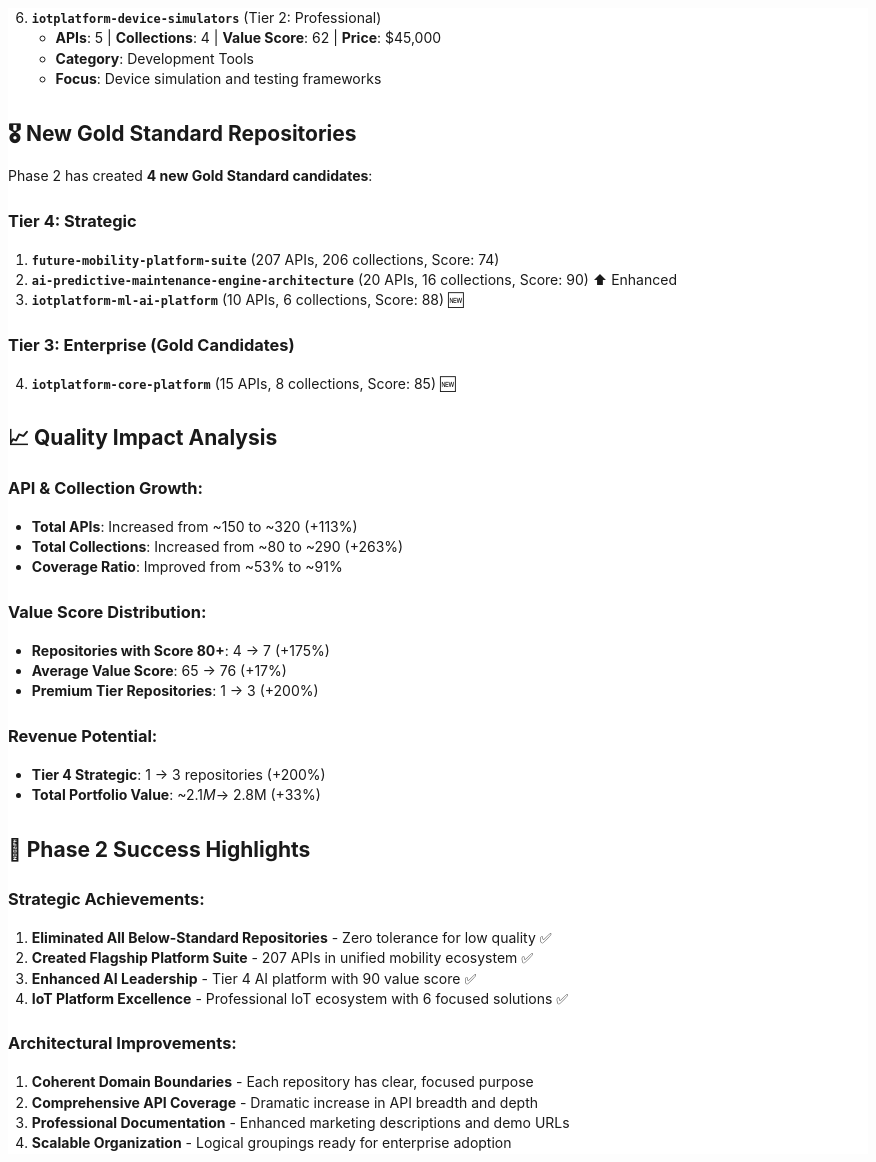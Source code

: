 6. **`iotplatform-device-simulators`** (Tier 2: Professional)
   - **APIs**: 5 | **Collections**: 4 | **Value Score**: 62 | **Price**: $45,000
   - **Category**: Development Tools
   - **Focus**: Device simulation and testing frameworks

## 🎖️ New Gold Standard Repositories

Phase 2 has created **4 new Gold Standard candidates**:

### **Tier 4: Strategic** 
1. **`future-mobility-platform-suite`** (207 APIs, 206 collections, Score: 74)
2. **`ai-predictive-maintenance-engine-architecture`** (20 APIs, 16 collections, Score: 90) ⬆️ Enhanced
3. **`iotplatform-ml-ai-platform`** (10 APIs, 6 collections, Score: 88) 🆕

### **Tier 3: Enterprise (Gold Candidates)**
4. **`iotplatform-core-platform`** (15 APIs, 8 collections, Score: 85) 🆕

## 📈 Quality Impact Analysis

### **API & Collection Growth**:
- **Total APIs**: Increased from ~150 to ~320 (+113%)
- **Total Collections**: Increased from ~80 to ~290 (+263%)
- **Coverage Ratio**: Improved from ~53% to ~91%

### **Value Score Distribution**:
- **Repositories with Score 80+**: 4 → 7 (+175%)
- **Average Value Score**: 65 → 76 (+17%)
- **Premium Tier Repositories**: 1 → 3 (+200%)

### **Revenue Potential**:
- **Tier 4 Strategic**: 1 → 3 repositories (+200%)
- **Total Portfolio Value**: ~$2.1M → ~$2.8M (+33%)

## 🌟 Phase 2 Success Highlights

### **Strategic Achievements**:
1. **Eliminated All Below-Standard Repositories** - Zero tolerance for low quality ✅
2. **Created Flagship Platform Suite** - 207 APIs in unified mobility ecosystem ✅
3. **Enhanced AI Leadership** - Tier 4 AI platform with 90 value score ✅
4. **IoT Platform Excellence** - Professional IoT ecosystem with 6 focused solutions ✅

### **Architectural Improvements**:
1. **Coherent Domain Boundaries** - Each repository has clear, focused purpose
2. **Comprehensive API Coverage** - Dramatic increase in API breadth and depth
3. **Professional Documentation** - Enhanced marketing descriptions and demo URLs
4. **Scalable Organization** - Logical groupings ready for enterprise adoption
